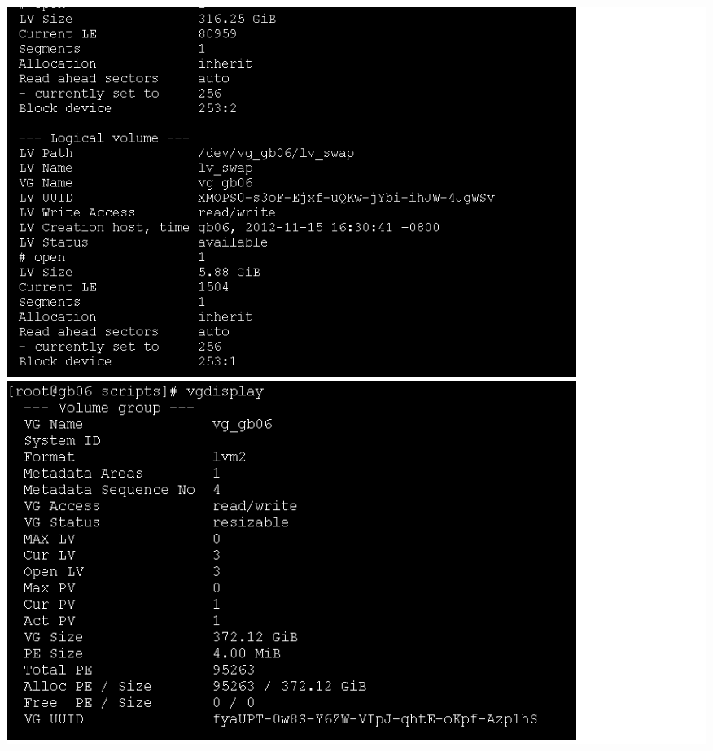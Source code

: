 <img src="/assets/img/openstack_lvm02.png" width="700px" />
<img src="/assets/img/openstack_lvm03.png" width="700px" />